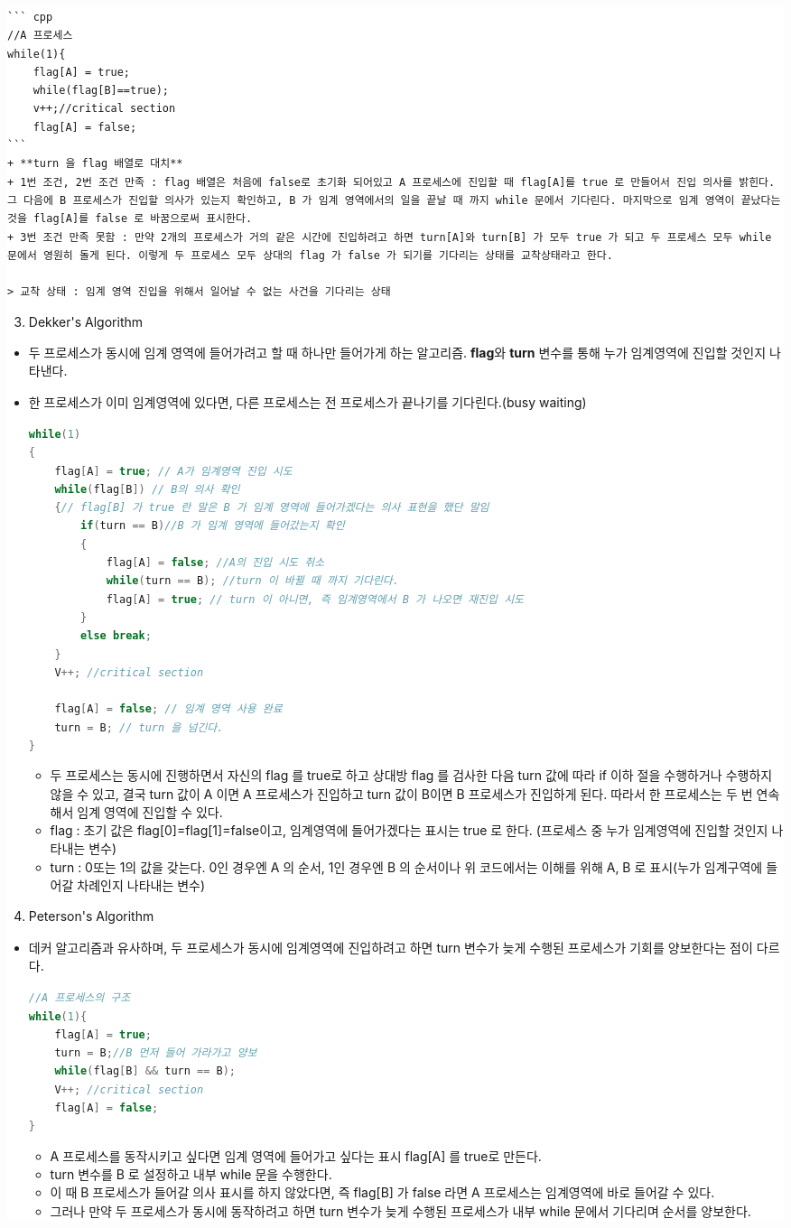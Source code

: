     ``` cpp
    //A 프로세스
    while(1){
        flag[A] = true;
        while(flag[B]==true);
        v++;//critical section
        flag[A] = false;
    ```
    + **turn 을 flag 배열로 대치**
    + 1번 조건, 2번 조건 만족 : flag 배열은 처음에 false로 초기화 되어있고 A 프로세스에 진입할 때 flag[A]를 true 로 만들어서 진입 의사를 밝힌다. 그 다음에 B 프로세스가 진입할 의사가 있는지 확인하고, B 가 임계 영역에서의 일을 끝날 때 까지 while 문에서 기다린다. 마지막으로 임계 영역이 끝났다는 것을 flag[A]를 false 로 바꿈으로써 표시한다.
    + 3번 조건 만족 못함 : 만약 2개의 프로세스가 거의 같은 시간에 진입하려고 하면 turn[A]와 turn[B] 가 모두 true 가 되고 두 프로세스 모두 while 문에서 영원히 돌게 된다. 이렇게 두 프로세스 모두 상대의 flag 가 false 가 되기를 기다리는 상태를 교착상태라고 한다.

    > 교착 상태 : 임계 영역 진입을 위해서 일어날 수 없는 사건을 기다리는 상태

3. Dekker's Algorithm

+ 두 프로세스가 동시에 임계 영역에 들어가려고 할 때 하나만 들어가게 하는 알고리즘. **flag**와 **turn** 변수를 통해 누가 임계영역에 진입할 것인지 나타낸다.

+ 한 프로세스가 이미 임계영역에 있다면, 다른 프로세스는 전 프로세스가 끝나기를 기다린다.(busy waiting)

    ```cpp
    while(1)
    {
        flag[A] = true; // A가 임계영역 진입 시도
        while(flag[B]) // B의 의사 확인 
        {// flag[B] 가 true 란 말은 B 가 임계 영역에 들어가겠다는 의사 표현을 했단 말임
            if(turn == B)//B 가 임계 영역에 들어갔는지 확인
            {
                flag[A] = false; //A의 진입 시도 취소
                while(turn == B); //turn 이 바뀔 때 까지 기다린다.
                flag[A] = true; // turn 이 아니면, 즉 임계영역에서 B 가 나오면 재진입 시도
            }
            else break;
        }
        V++; //critical section

        flag[A] = false; // 임계 영역 사용 완료
        turn = B; // turn 을 넘긴다.
    }
    ```
    - 두 프로세스는 동시에 진행하면서 자신의 flag 를 true로 하고 상대방 flag 를 검사한 다음 turn 값에 따라 if 이하 절을 수행하거나 수행하지 않을 수 있고, 결국 turn 값이 A 이면 A 프로세스가 진입하고 turn 값이 B이면 B 프로세스가 진입하게 된다. 따라서 한 프로세스는 두 번 연속해서 임계 영역에 진입할 수 있다.
    - flag : 초기 값은 flag[0]=flag[1]=false이고, 임계영역에 들어가겠다는 표시는 true 로 한다. (프로세스 중 누가 임계영역에 진입할 것인지 나타내는 변수)
    - turn : 0또는 1의 값을 갖는다. 0인 경우엔 A 의 순서,  1인 경우엔 B 의 순서이나 위 코드에서는 이해를 위해 A, B 로 표시(누가 임계구역에 들어갈 차례인지 나타내는 변수)
4. Peterson's Algorithm

+ 데커 알고리즘과 유사하며, 두 프로세스가 동시에 임계영역에 진입하려고 하면 turn 변수가 늦게 수행된 프로세스가 기회를 양보한다는 점이 다르다.

    ```cpp
    //A 프로세스의 구조
    while(1){
        flag[A] = true;
        turn = B;//B 먼저 들어 가라가고 양보
        while(flag[B] && turn == B);
        V++; //critical section
        flag[A] = false;
    }
    ```
    - A 프로세스를 동작시키고 싶다면 임계 영역에 들어가고 싶다는 표시 flag[A] 를 true로 만든다.
    - turn 변수를 B 로 설정하고 내부 while 문을 수행한다.
    - 이 때 B 프로세스가 들어갈 의사 표시를 하지 않았다면, 즉 flag[B] 가 false 라면 A 프로세스는 임계영역에 바로 들어갈 수 있다.
    - 그러나 만약 두 프로세스가 동시에 동작하려고 하면 turn 변수가 늦게 수행된 프로세스가 내부 while 문에서 기다리며 순서를 양보한다.